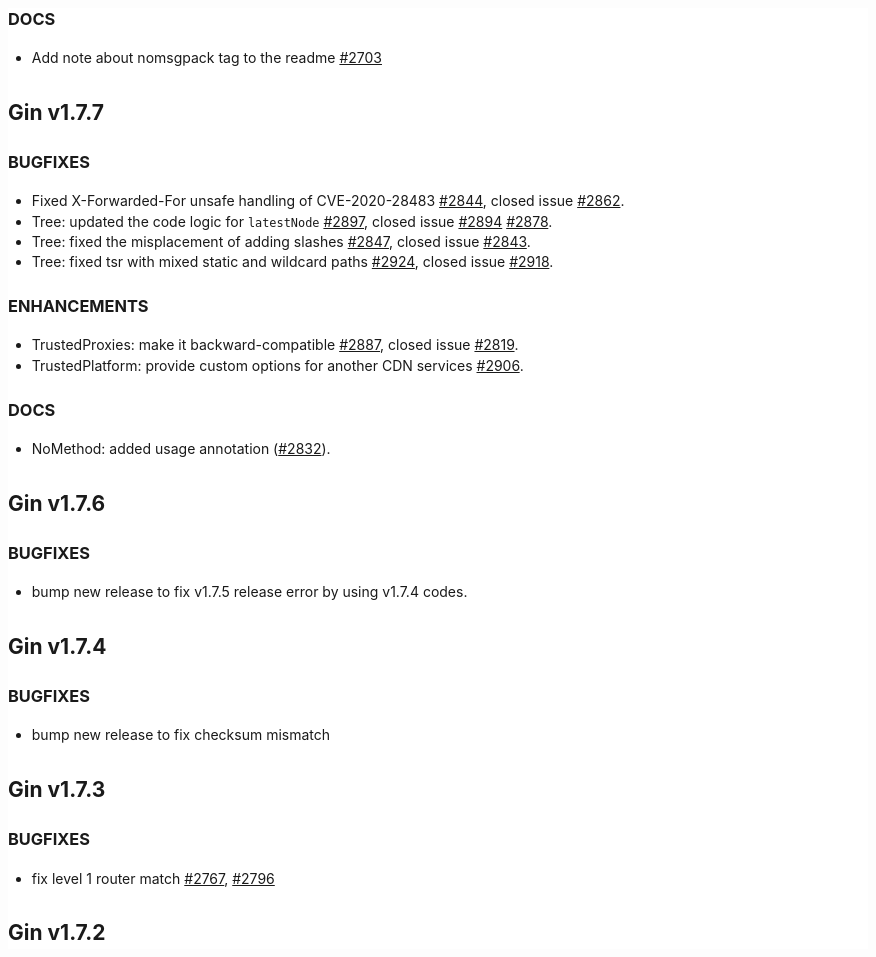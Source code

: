 ### DOCS

* Add note about nomsgpack tag to the readme [#2703](https://project/framework/gin/pull/2703)

## Gin v1.7.7

### BUGFIXES

* Fixed X-Forwarded-For unsafe handling of CVE-2020-28483 [#2844](https://project/framework/gin/pull/2844), closed issue [#2862](https://project/framework/gin/issues/2862).
* Tree: updated the code logic for `latestNode` [#2897](https://project/framework/gin/pull/2897), closed issue [#2894](https://project/framework/gin/issues/2894) [#2878](https://project/framework/gin/issues/2878).
* Tree: fixed the misplacement of adding slashes [#2847](https://project/framework/gin/pull/2847), closed issue [#2843](https://project/framework/gin/issues/2843).
* Tree: fixed tsr with mixed static and wildcard paths [#2924](https://project/framework/gin/pull/2924), closed issue [#2918](https://project/framework/gin/issues/2918).

### ENHANCEMENTS

* TrustedProxies: make it backward-compatible [#2887](https://project/framework/gin/pull/2887), closed issue [#2819](https://project/framework/gin/issues/2819).
* TrustedPlatform: provide custom options for another CDN services [#2906](https://project/framework/gin/pull/2906).

### DOCS

* NoMethod: added usage annotation ([#2832](https://project/framework/gin/pull/2832#issuecomment-929954463)).

## Gin v1.7.6

### BUGFIXES

* bump new release to fix v1.7.5 release error by using v1.7.4 codes.

## Gin v1.7.4

### BUGFIXES

* bump new release to fix checksum mismatch

## Gin v1.7.3

### BUGFIXES

* fix level 1 router match [#2767](https://project/framework/gin/issues/2767), [#2796](https://project/framework/gin/issues/2796)

## Gin v1.7.2
